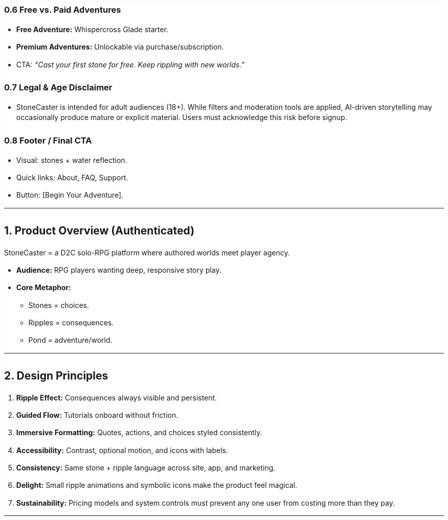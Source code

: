 ### **0.6 Free vs. Paid Adventures**

- **Free Adventure:** Whispercross Glade starter.

- **Premium Adventures:** Unlockable via purchase/subscription.

- CTA: _“Cast your first stone for free. Keep rippling with new worlds.”_

### **0.7 Legal & Age Disclaimer**

- StoneCaster is intended for adult audiences (18+). While filters and moderation tools are applied, AI-driven storytelling may occasionally produce mature or explicit material. Users must acknowledge this risk before signup.

### **0.8 Footer / Final CTA**

- Visual: stones \+ water reflection.

- Quick links: About, FAQ, Support.

- Button: \[Begin Your Adventure\].

---

## **1\. Product Overview (Authenticated)**

StoneCaster \= a D2C solo-RPG platform where authored worlds meet player agency.

- **Audience:** RPG players wanting deep, responsive story play.

- **Core Metaphor:**
  - Stones \= choices.

  - Ripples \= consequences.

  - Pond \= adventure/world.

---

## **2\. Design Principles**

1. **Ripple Effect:** Consequences always visible and persistent.

2. **Guided Flow:** Tutorials onboard without friction.

3. **Immersive Formatting:** Quotes, actions, and choices styled consistently.

4. **Accessibility:** Contrast, optional motion, and icons with labels.

5. **Consistency:** Same stone \+ ripple language across site, app, and marketing.

6. **Delight:** Small ripple animations and symbolic icons make the product feel magical.

7. **Sustainability:** Pricing models and system controls must prevent any one user from costing more than they pay.

---
